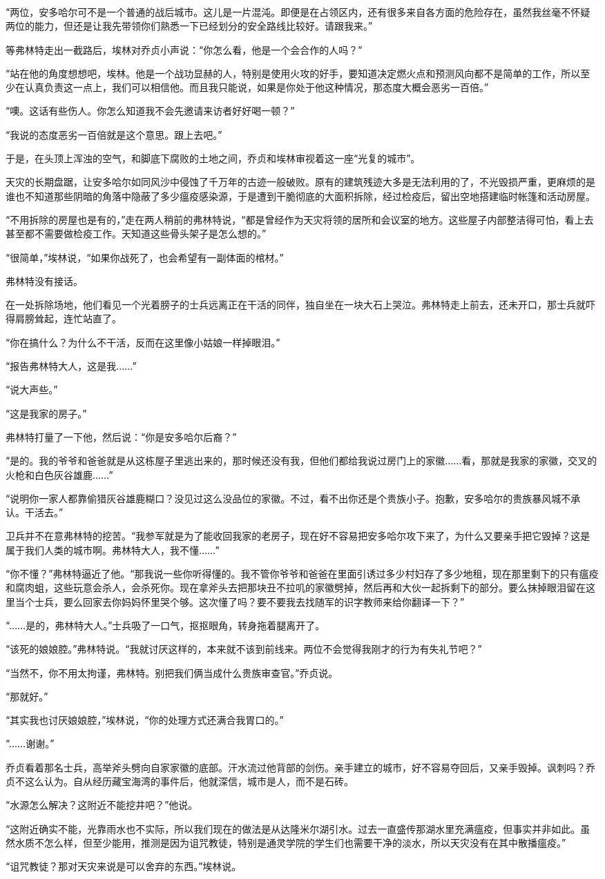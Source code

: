   “两位，安多哈尔可不是一个普通的战后城市。这儿是一片混沌。即便是在占领区内，还有很多来自各方面的危险存在，虽然我丝毫不怀疑两位的能力，但还是让我先带领你们熟悉一下已经划分的安全路线比较好。请跟我来。”

  等弗林特走出一截路后，埃林对乔贞小声说：“你怎么看，他是一个会合作的人吗？”

  “站在他的角度想想吧，埃林。他是一个战功显赫的人，特别是使用火攻的好手，要知道决定燃火点和预测风向都不是简单的工作，所以至少在认真负责这一点上，我们可以相信他。而且我只能说，如果是你处于他这种情况，那态度大概会恶劣一百倍。”

  “噢。这话有些伤人。你怎么知道我不会先邀请来访者好好喝一顿？”

  “我说的态度恶劣一百倍就是这个意思。跟上去吧。”

  于是，在头顶上浑浊的空气，和脚底下腐败的土地之间，乔贞和埃林审视着这一座“光复的城市”。

  天灾的长期盘踞，让安多哈尔如同风沙中侵蚀了千万年的古迹一般破败。原有的建筑残迹大多是无法利用的了，不光毁损严重，更麻烦的是谁也不知道那些阴暗的角落中隐蔽了多少瘟疫感染源，于是遭到干脆彻底的大面积拆除，经过检疫后，留出空地搭建临时帐篷和活动房屋。

  “不用拆除的房屋也是有的，”走在两人稍前的弗林特说，“都是曾经作为天灾将领的居所和会议室的地方。这些屋子内部整洁得可怕，看上去甚至都不需要做检疫工作。天知道这些骨头架子是怎么想的。”

  “很简单，”埃林说，“如果你战死了，也会希望有一副体面的棺材。”

  弗林特没有接话。

  在一处拆除场地，他们看见一个光着膀子的士兵远离正在干活的同伴，独自坐在一块大石上哭泣。弗林特走上前去，还未开口，那士兵就吓得肩膀耸起，连忙站直了。

  “你在搞什么？为什么不干活，反而在这里像小姑娘一样掉眼泪。”

  “报告弗林特大人，这是我……”

  “说大声些。”

  “这是我家的房子。”

  弗林特打量了一下他，然后说：“你是安多哈尔后裔？”

  “是的。我的爷爷和爸爸就是从这栋屋子里逃出来的，那时候还没有我，但他们都给我说过房门上的家徽……看，那就是我家的家徽，交叉的火枪和白色灰谷雄鹿……”

  “说明你一家人都靠偷猎灰谷雄鹿糊口？没见过这么没品位的家徽。不过，看不出你还是个贵族小子。抱歉，安多哈尔的贵族暴风城不承认。干活去。”

  卫兵并不在意弗林特的挖苦。“我参军就是为了能收回我家的老房子，现在好不容易把安多哈尔攻下来了，为什么又要亲手把它毁掉？这是属于我们人类的城市啊。弗林特大人，我不懂……”

  “你不懂？”弗林特逼近了他。“那我说一些你听得懂的。我不管你爷爷和爸爸在里面引诱过多少村妇存了多少地租，现在那里剩下的只有瘟疫和腐肉蛆，这些玩意会杀人，会杀死你。现在拿斧头去把那块丑不拉叽的家徽劈掉，然后再和大伙一起拆剩下的部分。要么抹掉眼泪留在这里当个士兵，要么回家去你妈妈怀里哭个够。这次懂了吗？要不要我去找随军的识字教师来给你翻译一下？”

  “……是的，弗林特大人。”士兵吸了一口气，抠抠眼角，转身拖着腿离开了。

  “该死的娘娘腔。”弗林特说。“我就讨厌这样的，本来就不该到前线来。两位不会觉得我刚才的行为有失礼节吧？”

  “当然不，你不用太拘谨，弗林特。别把我们俩当成什么贵族审查官。”乔贞说。

  “那就好。”

  “其实我也讨厌娘娘腔，”埃林说，“你的处理方式还满合我胃口的。”

  “……谢谢。”

  乔贞看着那名士兵，高举斧头劈向自家家徽的底部。汗水流过他背部的剑伤。亲手建立的城市，好不容易夺回后，又亲手毁掉。讽刺吗？乔贞不这么认为。自从经历藏宝海湾的事件后，他就深信，城市是人，而不是石砖。

  “水源怎么解决？这附近不能挖井吧？”他说。

  “这附近确实不能，光靠雨水也不实际，所以我们现在的做法是从达隆米尔湖引水。过去一直盛传那湖水里充满瘟疫，但事实并非如此。虽然水质不怎么样，但至少能用，推测是因为诅咒教徒，特别是通灵学院的学生们也需要干净的淡水，所以天灾没有在其中散播瘟疫。”

  “诅咒教徒？那对天灾来说是可以舍弃的东西。”埃林说。
